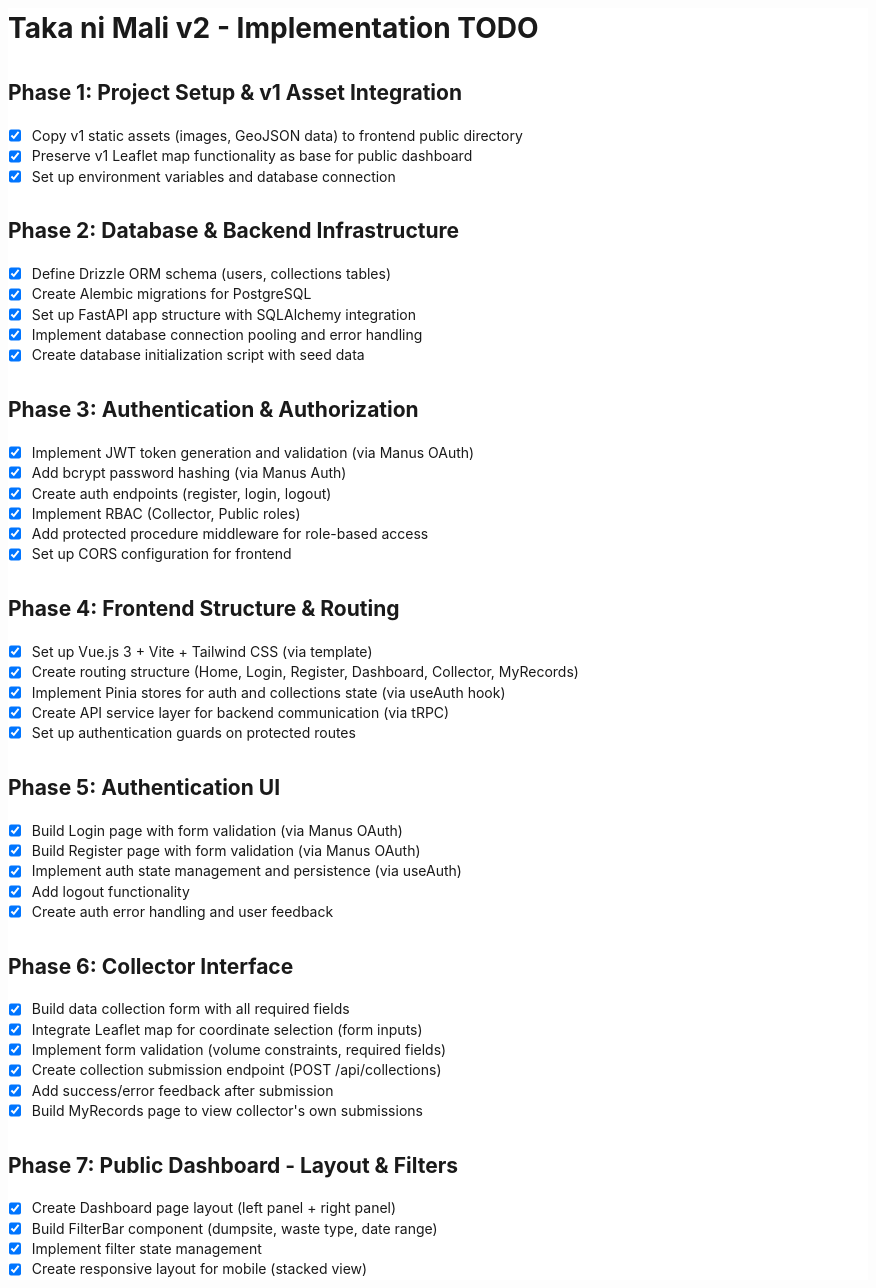 # Taka ni Mali v2 - Implementation TODO

## Phase 1: Project Setup & v1 Asset Integration
- [x] Copy v1 static assets (images, GeoJSON data) to frontend public directory
- [x] Preserve v1 Leaflet map functionality as base for public dashboard
- [x] Set up environment variables and database connection

## Phase 2: Database & Backend Infrastructure
- [x] Define Drizzle ORM schema (users, collections tables)
- [x] Create Alembic migrations for PostgreSQL
- [x] Set up FastAPI app structure with SQLAlchemy integration
- [x] Implement database connection pooling and error handling
- [x] Create database initialization script with seed data

## Phase 3: Authentication & Authorization
- [x] Implement JWT token generation and validation (via Manus OAuth)
- [x] Add bcrypt password hashing (via Manus Auth)
- [x] Create auth endpoints (register, login, logout)
- [x] Implement RBAC (Collector, Public roles)
- [x] Add protected procedure middleware for role-based access
- [x] Set up CORS configuration for frontend

## Phase 4: Frontend Structure & Routing
- [x] Set up Vue.js 3 + Vite + Tailwind CSS (via template)
- [x] Create routing structure (Home, Login, Register, Dashboard, Collector, MyRecords)
- [x] Implement Pinia stores for auth and collections state (via useAuth hook)
- [x] Create API service layer for backend communication (via tRPC)
- [x] Set up authentication guards on protected routes

## Phase 5: Authentication UI
- [x] Build Login page with form validation (via Manus OAuth)
- [x] Build Register page with form validation (via Manus OAuth)
- [x] Implement auth state management and persistence (via useAuth)
- [x] Add logout functionality
- [x] Create auth error handling and user feedback

## Phase 6: Collector Interface
- [x] Build data collection form with all required fields
- [x] Integrate Leaflet map for coordinate selection (form inputs)
- [x] Implement form validation (volume constraints, required fields)
- [x] Create collection submission endpoint (POST /api/collections)
- [x] Add success/error feedback after submission
- [x] Build MyRecords page to view collector's own submissions

## Phase 7: Public Dashboard - Layout & Filters
- [x] Create Dashboard page layout (left panel + right panel)
- [x] Build FilterBar component (dumpsite, waste type, date range)
- [x] Implement filter state management
- [x] Create responsive layout for mobile (stacked view)
